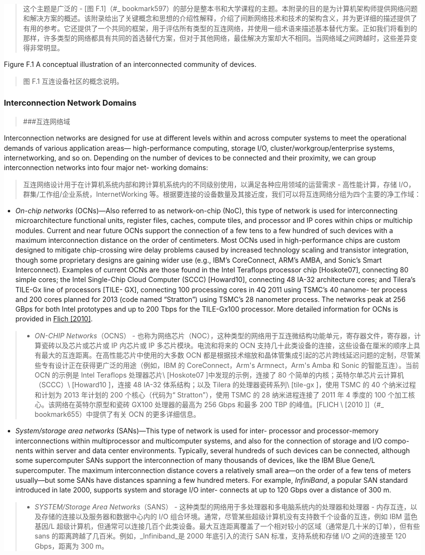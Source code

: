 > 这个主题是广泛的 -  [图 F.1]（#_ bookmark597）的部分是整本书和大学课程的主题。本附录的目的是为计算机架构师提供网络问题和解决方案的概述。该附录给出了关键概念和思想的介绍性解释，介绍了间断网络技术和技术的架构含义，并为更详细的描述提供了有用的参考。它还提供了一个共同的框架，用于评估所有类型的互连网络，并使用一组术语来描述基本替代方案。正如我们将看到的那样，许多类型的网络都具有共同的首选替代方案，但对于其他网络，最佳解决方案却大不相同。当网络域之间跨越时，这些差异变得非常明显。

Figure F.1 A conceptual illustration of an interconnected community of devices.

> 图 F.1 互连设备社区的概念说明。

### Interconnection Network Domains

> ###互连网络域

Interconnection networks are designed for use at different levels within and across computer systems to meet the operational demands of various application areas— high-performance computing, storage I/O, cluster/workgroup/enterprise systems, internetworking, and so on. Depending on the number of devices to be connected and their proximity, we can group interconnection networks into four major net- working domains:

> 互连网络设计用于在计算机系统内部和跨计算机系统内的不同级别使用，以满足各种应用领域的运营需求 - 高性能计算，存储 I/O，群集/工作组/企业系统，InternetWorking 等。根据要连接的设备数量及其接近度，我们可以将互连网络分组为四个主要的净工作域：

- _On-chip networks_ (OCNs)—Also referred to as network-on-chip (NoC), this type of network is used for interconnecting microarchitecture functional units, register files, caches, compute tiles, and processor and IP cores within chips or multichip modules. Current and near future OCNs support the connection of a few tens to a few hundred of such devices with a maximum interconnection distance on the order of centimeters. Most OCNs used in high-performance chips are custom designed to mitigate chip-crossing wire delay problems caused by increased technology scaling and transistor integration, though some proprietary designs are gaining wider use (e.g., IBM’s CoreConnect, ARM’s AMBA, and Sonic’s Smart Interconnect). Examples of current OCNs are those found in the Intel Teraflops processor chip \[Hoskote07\], connecting 80 simple cores; the Intel Single-Chip Cloud Computer (SCCC) \[Howard10\], connecting 48 IA-32 architecture cores; and Tilera’s TILE-Gx line of processors \[TILE- GX\], connecting 100 processing cores in 4Q 2011 using TSMC’s 40 nanome- ter process and 200 cores planned for 2013 (code named “Stratton”) using TSMC’s 28 nanometer process. The networks peak at 256 GBps for both Intel prototypes and up to 200 Tbps for the TILE-Gx100 processor. More detailed information for OCNs is provided in [Flich \[2010\]](#_bookmark655).

> - _ON-CHIP Networks_（OCNS） - 也称为网络芯片（NOC），这种类型的网络用于互连微结构功能单元，寄存器文件，寄存器，计算瓷砖以及芯片或芯片或 IP 内芯片或 IP 多芯片模块。电流和将来的 OCN 支持几十此类设备的连接，这些设备在厘米的顺序上具有最大的互连距离。在高性能芯片中使用的大多数 OCN 都是根据技术缩放和晶体管集成引起的芯片跨线延迟问题的定制，尽管某些专有设计正在获得更广泛的用途（例如，IBM 的 CoreConnect，Arm's Armnect，Arm's Amba 和 Sonic 的智能互连）。当前 OCN 的示例是 Intel Teraflops 处理器芯片\ [Hoskote07 \]中发现的示例，连接了 80 个简单的内核；英特尔单芯片云计算机（SCCC）\ [Howard10 \]，连接 48 IA-32 体系结构；以及 Tilera 的处理器瓷砖系列\ [tile-gx \]，使用 TSMC 的 40 个纳米过程和计划为 2013 年计划的 200 个核心（代码为“ Stratton”），使用 TSMC 的 28 纳米进程连接了 2011 年 4 季度的 100 个加工核心。该网络在英特尔原型和瓷砖 GX100 处理器的最高为 256 Gbps 和最多 200 TBP 的峰值。[FLICH \ [2010 \]]（#_ bookmark655）中提供了有关 OCN 的更多详细信息。

- _System/storage area networks_ (SANs)—This type of network is used for inter- processor and processor-memory interconnections within multiprocessor and multicomputer systems, and also for the connection of storage and I/O compo- nents within server and data center environments. Typically, several hundreds of such devices can be connected, although some supercomputer SANs support the interconnection of many thousands of devices, like the IBM Blue Gene/L supercomputer. The maximum interconnection distance covers a relatively small area—on the order of a few tens of meters usually—but some SANs have distances spanning a few hundred meters. For example, _InfiniBand_, a popular SAN standard introduced in late 2000, supports system and storage I/O inter- connects at up to 120 Gbps over a distance of 300 m.

> - _SYSTEM/Storage Area Networks_（SANS） - 这种类型的网络用于多处理器和多电脑系统内的处理器和处理器 - 内存互连，以及存储的连接以及服务器和数据中心内的 I/O 组合环境。通常，尽管某些超级计算机没有支持数千个设备的互连，例如 IBM 蓝色基因/L 超级计算机，但通常可以连接几百个此类设备。最大互连距离覆盖了一个相对较小的区域（通常是几十米的订单），但有些 sans 的距离跨越了几百米。例如，_Infiniband_是 2000 年底引入的流行 SAN 标准，支持系统和存储 I/O 之间的连接至 120 Gbps，距离为 300 m。
